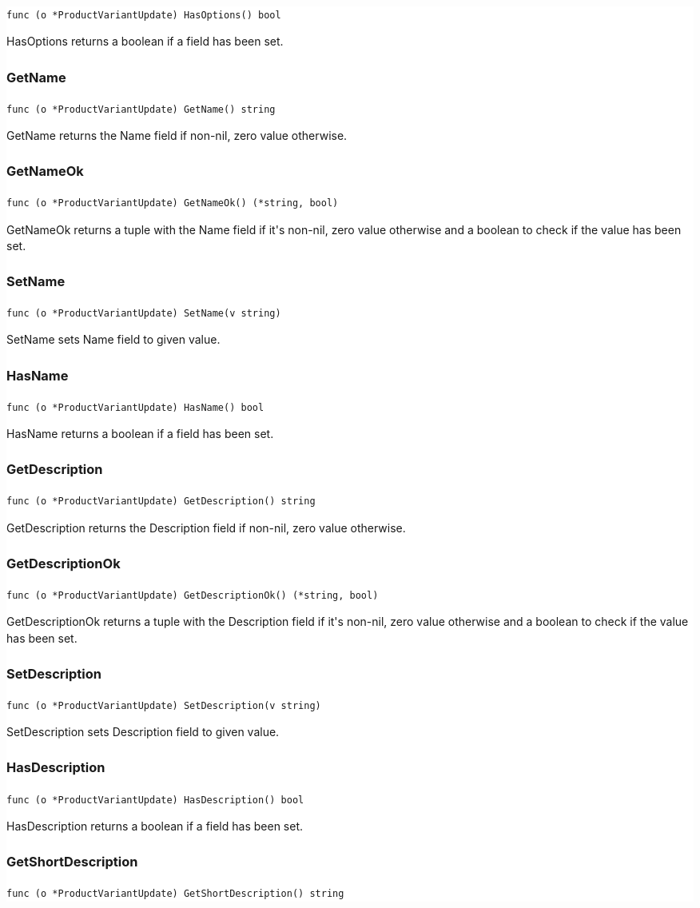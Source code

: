 `func (o *ProductVariantUpdate) HasOptions() bool`

HasOptions returns a boolean if a field has been set.

### GetName

`func (o *ProductVariantUpdate) GetName() string`

GetName returns the Name field if non-nil, zero value otherwise.

### GetNameOk

`func (o *ProductVariantUpdate) GetNameOk() (*string, bool)`

GetNameOk returns a tuple with the Name field if it's non-nil, zero value otherwise
and a boolean to check if the value has been set.

### SetName

`func (o *ProductVariantUpdate) SetName(v string)`

SetName sets Name field to given value.

### HasName

`func (o *ProductVariantUpdate) HasName() bool`

HasName returns a boolean if a field has been set.

### GetDescription

`func (o *ProductVariantUpdate) GetDescription() string`

GetDescription returns the Description field if non-nil, zero value otherwise.

### GetDescriptionOk

`func (o *ProductVariantUpdate) GetDescriptionOk() (*string, bool)`

GetDescriptionOk returns a tuple with the Description field if it's non-nil, zero value otherwise
and a boolean to check if the value has been set.

### SetDescription

`func (o *ProductVariantUpdate) SetDescription(v string)`

SetDescription sets Description field to given value.

### HasDescription

`func (o *ProductVariantUpdate) HasDescription() bool`

HasDescription returns a boolean if a field has been set.

### GetShortDescription

`func (o *ProductVariantUpdate) GetShortDescription() string`
